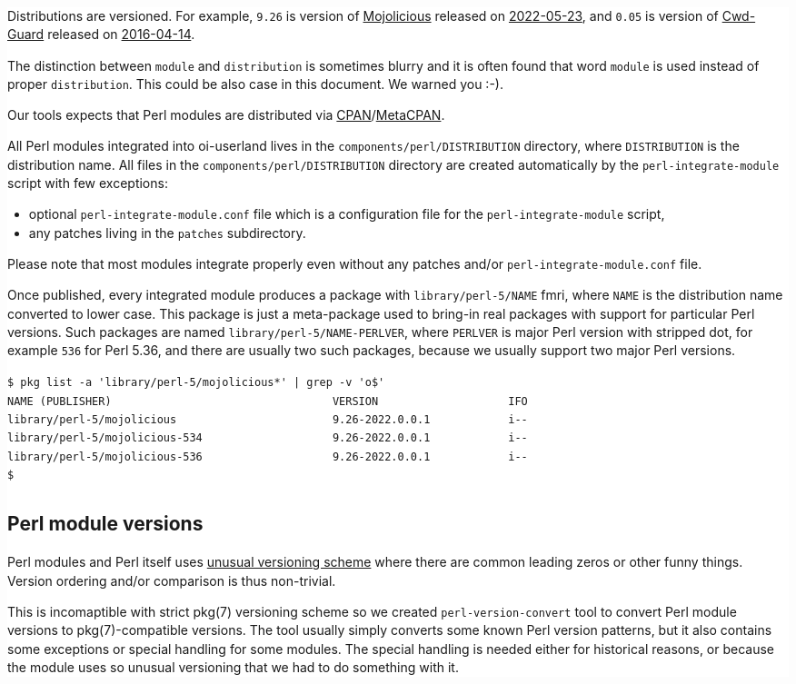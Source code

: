 Distributions are versioned.  For example, `9.26` is version of
[Mojolicious](https://metacpan.org/dist/Mojolicious) released on
[2022-05-23](https://metacpan.org/release/SRI/Mojolicious-9.26), and `0.05` is
version of [Cwd-Guard](https://metacpan.org/dist/Cwd-Guard) released on
[2016-04-14](https://metacpan.org/release/KAZEBURO/Cwd-Guard-0.05).

The distinction between `module` and `distribution` is sometimes blurry and it
is often found that word `module` is used instead of proper `distribution`.
This could be also case in this document.  We warned you :-).

Our tools expects that Perl modules are distributed via
[CPAN](https://www.cpan.org/)/[MetaCPAN](https://metacpan.org/).

All Perl modules integrated into oi-userland lives in the
`components/perl/DISTRIBUTION` directory, where `DISTRIBUTION` is the
distribution name.  All files in the `components/perl/DISTRIBUTION` directory
are created automatically by the `perl-integrate-module` script with few
exceptions:

* optional `perl-integrate-module.conf` file which is a configuration file for the `perl-integrate-module` script,
* any patches living in the `patches` subdirectory.

Please note that most modules integrate properly even without any patches
and/or `perl-integrate-module.conf` file.

Once published, every integrated module produces a package with
`library/perl-5/NAME` fmri, where `NAME` is the distribution name converted to
lower case.  This package is just a meta-package used to bring-in real packages
with support for particular Perl versions.  Such packages are named
`library/perl-5/NAME-PERLVER`, where `PERLVER` is major Perl version with
stripped dot, for example `536` for Perl 5.36, and there are usually two such
packages, because we usually support two major Perl versions.

	$ pkg list -a 'library/perl-5/mojolicious*' | grep -v 'o$'
	NAME (PUBLISHER)                                  VERSION                    IFO
	library/perl-5/mojolicious                        9.26-2022.0.0.1            i--
	library/perl-5/mojolicious-534                    9.26-2022.0.0.1            i--
	library/perl-5/mojolicious-536                    9.26-2022.0.0.1            i--
	$

## Perl module versions

Perl modules and Perl itself uses [unusual versioning
scheme](https://dev.to/grinnz/a-guide-to-versions-in-perl-3ng1) where there are
common leading zeros or other funny things.  Version ordering and/or comparison
is thus non-trivial.

This is incomaptible with strict pkg(7) versioning scheme so we created
`perl-version-convert` tool to convert Perl module versions to
pkg(7)-compatible versions.  The tool usually simply converts some known Perl
version patterns, but it also contains some exceptions or special handling for
some modules.  The special handling is needed either for historical reasons, or
because the module uses so unusual versioning that we had to do something with
it.
